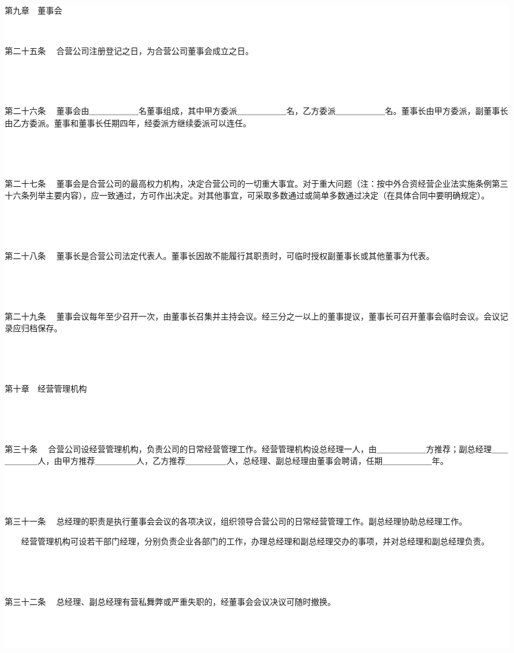  第九章　董事会



　　

第二十五条
　合营公司注册登记之日，为合营公司董事会成立之日。

　　

　　

第二十六条
　董事会由＿＿＿＿＿＿名董事组成，其中甲方委派＿＿＿＿＿＿名，乙方委派＿＿＿＿＿＿名。董事长由甲方委派，副董事长由乙方委派。董事和董事长任期四年，经委派方继续委派可以连任。

　　

　　

第二十七条
　董事会是合营公司的最高权力机构，决定合营公司的一切重大事宜。对于重大问题（注：按中外合资经营企业法实施条例第三十六条列举主要内容），应一致通过，方可作出决定。对其他事宜，可采取多数通过或简单多数通过决定（在具体合同中要明确规定）。

　　

　　

第二十八条
　董事长是合营公司法定代表人。董事长因故不能履行其职责时，可临时授权副董事长或其他董事为代表。

　　

　　

第二十九条
　董事会议每年至少召开一次，由董事长召集并主持会议。经三分之一以上的董事提议，董事长可召开董事会临时会议。会议记录应归档保存。

　　

　　


 第十章　经营管理机构



　　

　　

第三十条
　合营公司设经营管理机构，负责公司的日常经营管理工作。经营管理机构设总经理一人，由＿＿＿＿＿＿方推荐；副总经理＿＿＿＿＿＿人，由甲方推荐＿＿＿＿＿人，乙方推荐＿＿＿＿＿人，总经理、副总经理由董事会聘请，任期＿＿＿＿＿＿年。

　　

　　

第三十一条
　总经理的职责是执行董事会会议的各项决议，组织领导合营公司的日常经营管理工作。副总经理协助总经理工作。

　　经营管理机构可设若干部门经理，分别负责企业各部门的工作，办理总经理和副总经理交办的事项，并对总经理和副总经理负责。

　　

　　

第三十二条
　总经理、副总经理有营私舞弊或严重失职的，经董事会会议决议可随时撤换。

　　

　　

